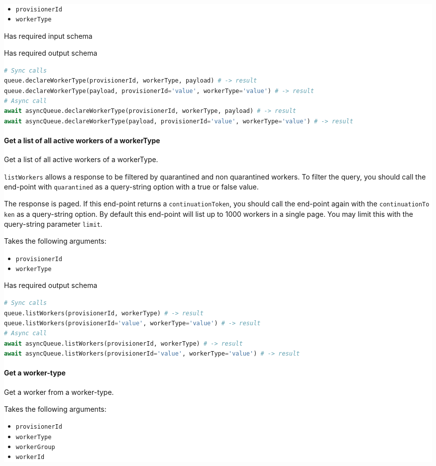   * `provisionerId`
  * `workerType`

Has required input schema

Has required output schema

```python
# Sync calls
queue.declareWorkerType(provisionerId, workerType, payload) # -> result
queue.declareWorkerType(payload, provisionerId='value', workerType='value') # -> result
# Async call
await asyncQueue.declareWorkerType(provisionerId, workerType, payload) # -> result
await asyncQueue.declareWorkerType(payload, provisionerId='value', workerType='value') # -> result
```

#### Get a list of all active workers of a workerType
Get a list of all active workers of a workerType.

`listWorkers` allows a response to be filtered by quarantined and non quarantined workers.
To filter the query, you should call the end-point with `quarantined` as a query-string option with a
true or false value.

The response is paged. If this end-point returns a `continuationToken`, you
should call the end-point again with the `continuationToken` as a query-string
option. By default this end-point will list up to 1000 workers in a single
page. You may limit this with the query-string parameter `limit`.



Takes the following arguments:

  * `provisionerId`
  * `workerType`

Has required output schema

```python
# Sync calls
queue.listWorkers(provisionerId, workerType) # -> result
queue.listWorkers(provisionerId='value', workerType='value') # -> result
# Async call
await asyncQueue.listWorkers(provisionerId, workerType) # -> result
await asyncQueue.listWorkers(provisionerId='value', workerType='value') # -> result
```

#### Get a worker-type
Get a worker from a worker-type.



Takes the following arguments:

  * `provisionerId`
  * `workerType`
  * `workerGroup`
  * `workerId`
